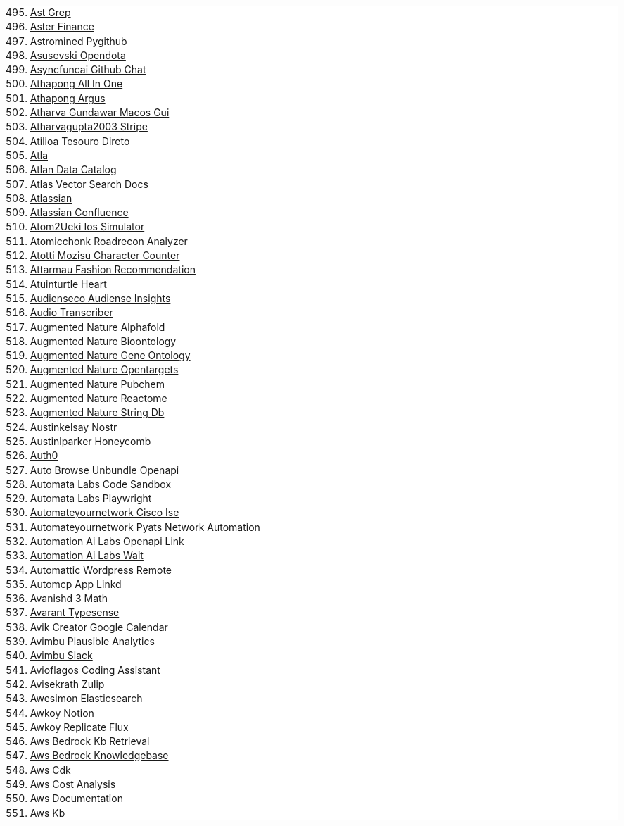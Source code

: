 495. [Ast Grep](https://www.pulsemcp.com/servers/ast-grep)
496. [Aster Finance](https://www.pulsemcp.com/servers/aster-finance)
497. [Astromined Pygithub](https://www.pulsemcp.com/servers/astromined-pygithub)
498. [Asusevski Opendota](https://www.pulsemcp.com/servers/asusevski-opendota)
499. [Asyncfuncai Github Chat](https://www.pulsemcp.com/servers/asyncfuncai-github-chat)
500. [Athapong All In One](https://www.pulsemcp.com/servers/athapong-all-in-one)
501. [Athapong Argus](https://www.pulsemcp.com/servers/athapong-argus)
502. [Atharva Gundawar Macos Gui](https://www.pulsemcp.com/servers/atharva-gundawar-macos-gui)
503. [Atharvagupta2003 Stripe](https://www.pulsemcp.com/servers/atharvagupta2003-stripe)
504. [Atilioa Tesouro Direto](https://www.pulsemcp.com/servers/atilioa-tesouro-direto)
505. [Atla](https://www.pulsemcp.com/servers/atla)
506. [Atlan Data Catalog](https://www.pulsemcp.com/servers/atlan-data-catalog)
507. [Atlas Vector Search Docs](https://www.pulsemcp.com/servers/atlas-vector-search-docs)
508. [Atlassian](https://www.pulsemcp.com/servers/atlassian)
509. [Atlassian Confluence](https://www.pulsemcp.com/servers/atlassian-confluence)
510. [Atom2Ueki Ios Simulator](https://www.pulsemcp.com/servers/atom2ueki-ios-simulator)
511. [Atomicchonk Roadrecon Analyzer](https://www.pulsemcp.com/servers/atomicchonk-roadrecon-analyzer)
512. [Atotti Mozisu Character Counter](https://www.pulsemcp.com/servers/atotti-mozisu-character-counter)
513. [Attarmau Fashion Recommendation](https://www.pulsemcp.com/servers/attarmau-fashion-recommendation)
514. [Atuinturtle Heart](https://www.pulsemcp.com/servers/atuinturtle-heart)
515. [Audienseco Audiense Insights](https://www.pulsemcp.com/servers/audienseco-audiense-insights)
516. [Audio Transcriber](https://www.pulsemcp.com/servers/audio-transcriber)
517. [Augmented Nature Alphafold](https://www.pulsemcp.com/servers/augmented-nature-alphafold)
518. [Augmented Nature Bioontology](https://www.pulsemcp.com/servers/augmented-nature-bioontology)
519. [Augmented Nature Gene Ontology](https://www.pulsemcp.com/servers/augmented-nature-gene-ontology)
520. [Augmented Nature Opentargets](https://www.pulsemcp.com/servers/augmented-nature-opentargets)
521. [Augmented Nature Pubchem](https://www.pulsemcp.com/servers/augmented-nature-pubchem)
522. [Augmented Nature Reactome](https://www.pulsemcp.com/servers/augmented-nature-reactome)
523. [Augmented Nature String Db](https://www.pulsemcp.com/servers/augmented-nature-string-db)
524. [Austinkelsay Nostr](https://www.pulsemcp.com/servers/austinkelsay-nostr)
525. [Austinlparker Honeycomb](https://www.pulsemcp.com/servers/austinlparker-honeycomb)
526. [Auth0](https://www.pulsemcp.com/servers/auth0)
527. [Auto Browse Unbundle Openapi](https://www.pulsemcp.com/servers/auto-browse-unbundle-openapi)
528. [Automata Labs Code Sandbox](https://www.pulsemcp.com/servers/automata-labs-code-sandbox)
529. [Automata Labs Playwright](https://www.pulsemcp.com/servers/automata-labs-playwright)
530. [Automateyournetwork Cisco Ise](https://www.pulsemcp.com/servers/automateyournetwork-cisco-ise)
531. [Automateyournetwork Pyats Network Automation](https://www.pulsemcp.com/servers/automateyournetwork-pyats-network-automation)
532. [Automation Ai Labs Openapi Link](https://www.pulsemcp.com/servers/automation-ai-labs-openapi-link)
533. [Automation Ai Labs Wait](https://www.pulsemcp.com/servers/automation-ai-labs-wait)
534. [Automattic Wordpress Remote](https://www.pulsemcp.com/servers/automattic-wordpress-remote)
535. [Automcp App Linkd](https://www.pulsemcp.com/servers/automcp-app-linkd)
536. [Avanishd 3 Math](https://www.pulsemcp.com/servers/avanishd-3-math)
537. [Avarant Typesense](https://www.pulsemcp.com/servers/avarant-typesense)
538. [Avik Creator Google Calendar](https://www.pulsemcp.com/servers/avik-creator-google-calendar)
539. [Avimbu Plausible Analytics](https://www.pulsemcp.com/servers/avimbu-plausible-analytics)
540. [Avimbu Slack](https://www.pulsemcp.com/servers/avimbu-slack)
541. [Avioflagos Coding Assistant](https://www.pulsemcp.com/servers/avioflagos-coding-assistant)
542. [Avisekrath Zulip](https://www.pulsemcp.com/servers/avisekrath-zulip)
543. [Awesimon Elasticsearch](https://www.pulsemcp.com/servers/awesimon-elasticsearch)
544. [Awkoy Notion](https://www.pulsemcp.com/servers/awkoy-notion)
545. [Awkoy Replicate Flux](https://www.pulsemcp.com/servers/awkoy-replicate-flux)
546. [Aws Bedrock Kb Retrieval](https://www.pulsemcp.com/servers/aws-bedrock-kb-retrieval)
547. [Aws Bedrock Knowledgebase](https://www.pulsemcp.com/servers/aws-bedrock-knowledgebase)
548. [Aws Cdk](https://www.pulsemcp.com/servers/aws-cdk)
549. [Aws Cost Analysis](https://www.pulsemcp.com/servers/aws-cost-analysis)
550. [Aws Documentation](https://www.pulsemcp.com/servers/aws-documentation)
551. [Aws Kb](https://www.pulsemcp.com/servers/aws-kb)